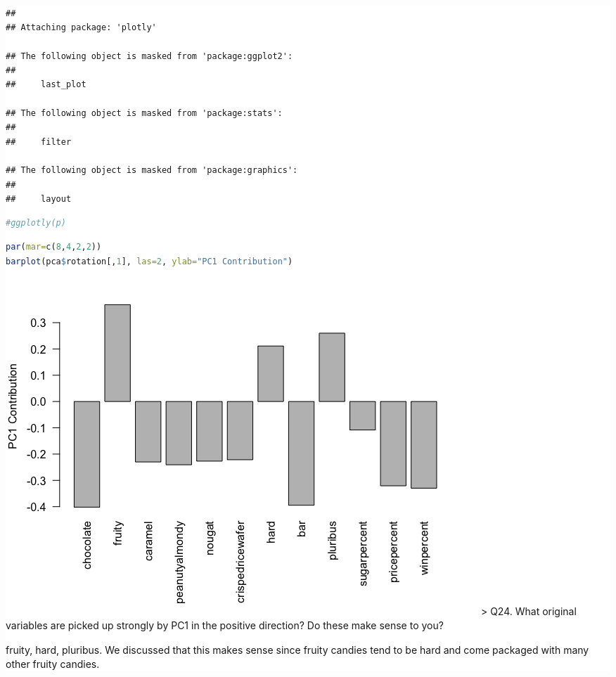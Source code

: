     ## 
    ## Attaching package: 'plotly'

    ## The following object is masked from 'package:ggplot2':
    ## 
    ##     last_plot

    ## The following object is masked from 'package:stats':
    ## 
    ##     filter

    ## The following object is masked from 'package:graphics':
    ## 
    ##     layout

``` r
#ggplotly(p)
```

``` r
par(mar=c(8,4,2,2))
barplot(pca$rotation[,1], las=2, ylab="PC1 Contribution")
```

![](class10_files/figure-gfm/unnamed-chunk-31-1.png) &gt; Q24.
What original variables are picked up strongly by PC1 in the positive
direction? Do these make sense to you?

fruity, hard, pluribus. We discussed that this makes sense since fruity
candies tend to be hard and come packaged with many other fruity
candies.
